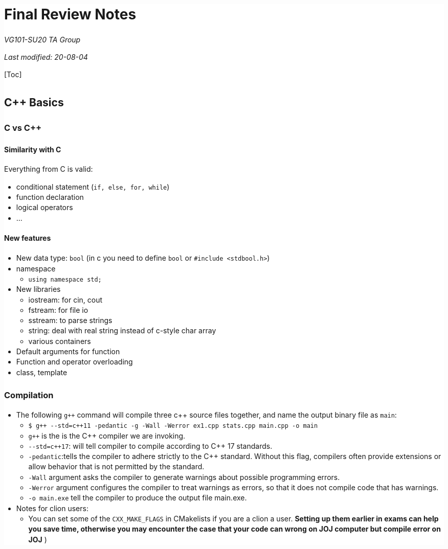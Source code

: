 # Final Review Notes

*VG101-SU20 TA Group*

*Last modified: 20-08-04*

[Toc]
## C++ Basics
### C vs C++
#### Similarity with C

Everything from C is valid:
  - conditional statement (`if, else, for, while`)
  - function declaration
  - logical operators
  - ...

#### New features

- New data type: `bool` (in c you need to define `bool` or `#include <stdbool.h>`)
- namespace 
  - `using namespace std;`
- New libraries
  - iostream: for cin, cout
  - fstream: for file io
  - sstream: to parse strings
  - string: deal with real string instead of c-style char array
  - various containers
- Default arguments for function
- Function and operator overloading
- class, template

### Compilation

- The following `g++` command will compile three c++ source files together, and name the output binary file as `main`:
  - `$ g++ --std=c++11 -pedantic -g -Wall -Werror ex1.cpp stats.cpp main.cpp -o main`
  - `g++` is the is the C++ compiler we are invoking.
  - `--std=c++17`: will tell compiler to compile according to C++ 17 standards.
  - `-pedantic`:tells the compiler to adhere strictly to the C++ standard. Without this flag, compilers often provide extensions or allow behavior that is not permitted by the standard.
  - `-Wall` argument asks the compiler to generate warnings about possible programming errors.
  - `-Werror` argument configures the compiler to treat warnings as errors, so that it does not compile code that has warnings.
  - `-o main.exe` tell the compiler to produce the output file main.exe.
- Notes for clion users:
  - You can set some of the `CXX_MAKE_FLAGS` in CMakelists if you are a clion a user. **Setting up them earlier in exams can help you save time, otherwise you may encounter the case that your code can wrong on JOJ computer but compile error on JOJ** )
